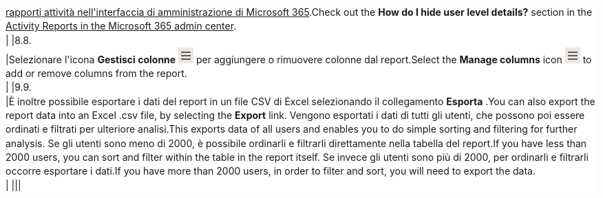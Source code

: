 [rapporti attività nell'interfaccia di amministrazione di Microsoft 365](activity-reports.md).</span><span class="sxs-lookup"><span data-stu-id="42829-160">Check out the **How do I hide user level details?** section in the [Activity Reports in the Microsoft 365 admin center](activity-reports.md).</span></span>  <br/> |
|<span data-ttu-id="42829-161">8.</span><span class="sxs-lookup"><span data-stu-id="42829-161">8.</span></span>  <br/> |<span data-ttu-id="42829-162">Selezionare l'icona **Gestisci colonne** ![ gestione colonne ](../../media/13d2e536-de88-4db3-80c7-7a3a57298eb4.png) per aggiungere o rimuovere colonne dal report.</span><span class="sxs-lookup"><span data-stu-id="42829-162">Select the **Manage columns** icon ![Manage Columns](../../media/13d2e536-de88-4db3-80c7-7a3a57298eb4.png) to add or remove columns from the report.</span></span>  <br/> |
|<span data-ttu-id="42829-163">9.</span><span class="sxs-lookup"><span data-stu-id="42829-163">9.</span></span>  <br/> |<span data-ttu-id="42829-164">È inoltre possibile esportare i dati del report in un file CSV di Excel selezionando il collegamento **Esporta** .</span><span class="sxs-lookup"><span data-stu-id="42829-164">You can also export the report data into an Excel .csv file, by selecting the **Export** link.</span></span> <span data-ttu-id="42829-165">Vengono esportati i dati di tutti gli utenti, che possono poi essere ordinati e filtrati per ulteriore analisi.</span><span class="sxs-lookup"><span data-stu-id="42829-165">This exports data of all users and enables you to do simple sorting and filtering for further analysis.</span></span> <span data-ttu-id="42829-166">Se gli utenti sono meno di 2000, è possibile ordinarli e filtrarli direttamente nella tabella del report.</span><span class="sxs-lookup"><span data-stu-id="42829-166">If you have less than 2000 users, you can sort and filter within the table in the report itself.</span></span> <span data-ttu-id="42829-167">Se invece gli utenti sono più di 2000, per ordinarli e filtrarli occorre esportare i dati.</span><span class="sxs-lookup"><span data-stu-id="42829-167">If you have more than 2000 users, in order to filter and sort, you will need to export the data.</span></span>  <br/> |
|||
   

